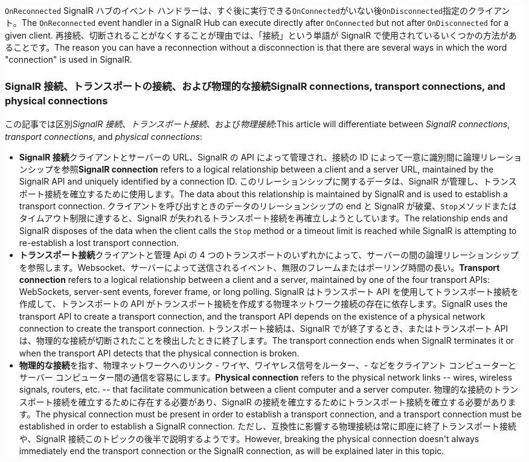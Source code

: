 <span data-ttu-id="e6c91-130">`OnReconnected` SignalR ハブのイベント ハンドラーは、すぐ後に実行できる`OnConnected`がいない後`OnDisconnected`指定のクライアント。</span><span class="sxs-lookup"><span data-stu-id="e6c91-130">The `OnReconnected` event handler in a SignalR Hub can execute directly after `OnConnected` but not after `OnDisconnected` for a given client.</span></span> <span data-ttu-id="e6c91-131">再接続、切断されることがなくすることが理由では、「接続」という単語が SignalR で使用されているいくつかの方法があることです。</span><span class="sxs-lookup"><span data-stu-id="e6c91-131">The reason you can have a reconnection without a disconnection is that there are several ways in which the word "connection" is used in SignalR.</span></span>

<a id="signalrvstransport"></a>

### <a name="signalr-connections-transport-connections-and-physical-connections"></a><span data-ttu-id="e6c91-132">SignalR 接続、トランスポートの接続、および物理的な接続</span><span class="sxs-lookup"><span data-stu-id="e6c91-132">SignalR connections, transport connections, and physical connections</span></span>

<span data-ttu-id="e6c91-133">この記事では区別*SignalR 接続*、*トランスポート接続*、および*物理接続*:</span><span class="sxs-lookup"><span data-stu-id="e6c91-133">This article will differentiate between *SignalR connections*, *transport connections*, and *physical connections*:</span></span>

- <span data-ttu-id="e6c91-134">**SignalR 接続**クライアントとサーバーの URL、SignalR の API によって管理され、接続の ID によって一意に識別間に論理リレーションシップを参照</span><span class="sxs-lookup"><span data-stu-id="e6c91-134">**SignalR connection** refers to a logical relationship between a client and a server URL, maintained by the SignalR API and uniquely identified by a connection ID.</span></span> <span data-ttu-id="e6c91-135">このリレーションシップに関するデータは、SignalR が管理し、トランスポート接続を確立するために使用します。</span><span class="sxs-lookup"><span data-stu-id="e6c91-135">The data about this relationship is maintained by SignalR and is used to establish a transport connection.</span></span> <span data-ttu-id="e6c91-136">クライアントを呼び出すときのデータのリレーションシップの end と SignalR が破棄、`Stop`メソッドまたはタイムアウト制限に達すると、SignalR が失われるトランスポート接続を再確立しようとしています。</span><span class="sxs-lookup"><span data-stu-id="e6c91-136">The relationship ends and SignalR disposes of the data when the client calls the `Stop` method or a timeout limit is reached while SignalR is attempting to re-establish a lost transport connection.</span></span>
- <span data-ttu-id="e6c91-137">**トランスポート接続**クライアントと管理 Api の 4 つのトランスポートのいずれかによって、サーバーの間の論理リレーションシップを参照します。Websocket、サーバーによって送信されるイベント、無限のフレームまたはポーリング時間の長い。</span><span class="sxs-lookup"><span data-stu-id="e6c91-137">**Transport connection** refers to a logical relationship between a client and a server, maintained by one of the four transport APIs: WebSockets, server-sent events, forever frame, or long polling.</span></span> <span data-ttu-id="e6c91-138">SignalR はトランスポート API を使用してトランスポート接続を作成して、トランスポートの API がトランスポート接続を作成する物理ネットワーク接続の存在に依存します。</span><span class="sxs-lookup"><span data-stu-id="e6c91-138">SignalR uses the transport API to create a transport connection, and the transport API depends on the existence of a physical network connection to create the transport connection.</span></span> <span data-ttu-id="e6c91-139">トランスポート接続は、SignalR でが終了するとき、またはトランスポート API は、物理的な接続が切断されたことを検出したときに終了します。</span><span class="sxs-lookup"><span data-stu-id="e6c91-139">The transport connection ends when SignalR terminates it or when the transport API detects that the physical connection is broken.</span></span>
- <span data-ttu-id="e6c91-140">**物理的な接続**を指す、物理ネットワークへのリンク - ワイヤ、ワイヤレス信号をルーター、- などをクライアント コンピューターとサーバー コンピューター間の通信を容易にします。</span><span class="sxs-lookup"><span data-stu-id="e6c91-140">**Physical connection** refers to the physical network links -- wires, wireless signals, routers, etc. -- that facilitate communication between a client computer and a server computer.</span></span> <span data-ttu-id="e6c91-141">物理的な接続のトランスポート接続を確立するために存在する必要があり、SignalR の接続を確立するためにトランスポート接続を確立する必要があります。</span><span class="sxs-lookup"><span data-stu-id="e6c91-141">The physical connection must be present in order to establish a transport connection, and a transport connection must be established in order to establish a SignalR connection.</span></span> <span data-ttu-id="e6c91-142">ただし、互換性に影響する物理接続は常に即座に終了トランスポート接続や、SignalR 接続このトピックの後半で説明するようです。</span><span class="sxs-lookup"><span data-stu-id="e6c91-142">However, breaking the physical connection doesn't always immediately end the transport connection or the SignalR connection, as will be explained later in this topic.</span></span>
